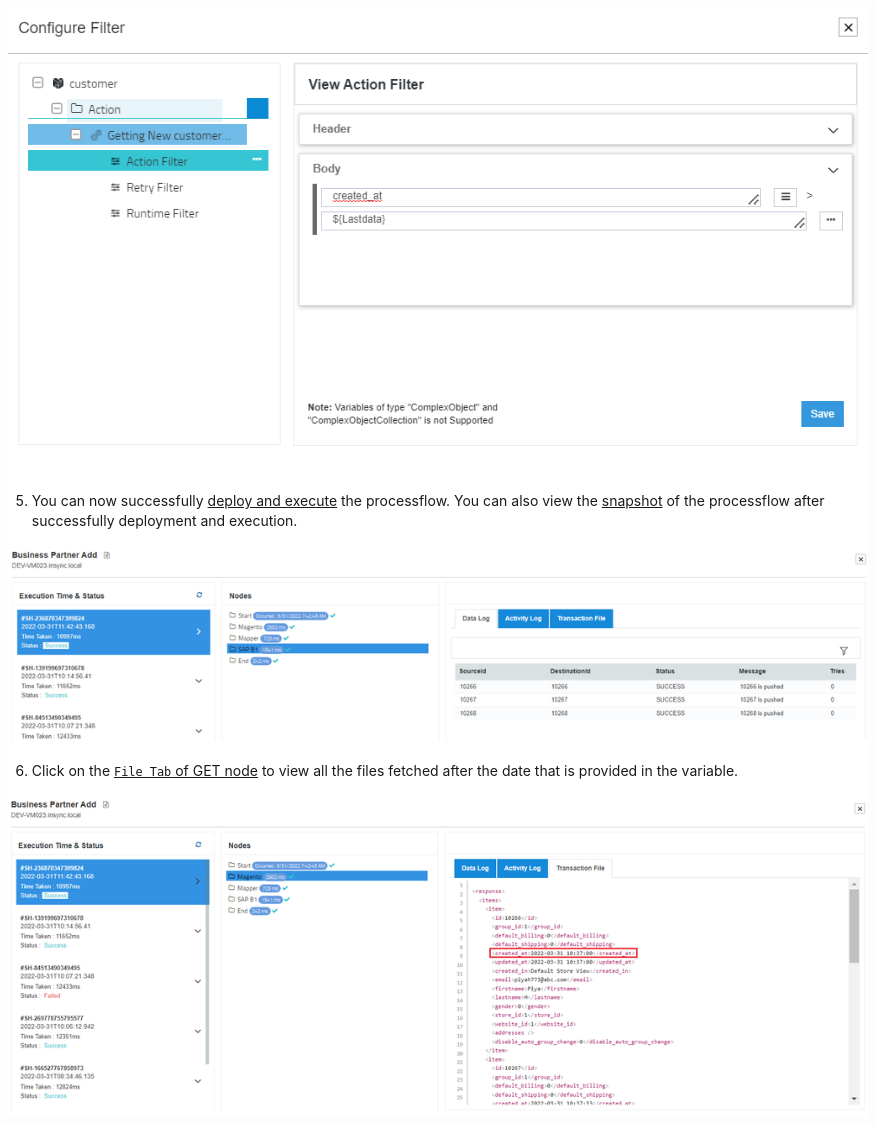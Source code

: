 ![var11](\staticfiles\processflow\media\var11.png)

5) You can now successfully [deploy and execute](/processflow/deploying-and-executing-processflow/) the processflow. You can also view the [snapshot](/processflow/snapshot-processflow/) of the processflow after successfully deployment and execution.

![var12](\staticfiles\processflow\media\var12.png)

6) Click on the [`File Tab` of GET node](/processflow/snapshot-processflow/#1-scenario-get-node) to view all the files fetched after the date that is provided in the variable.

![var13](\staticfiles\processflow\media\var13.png)
